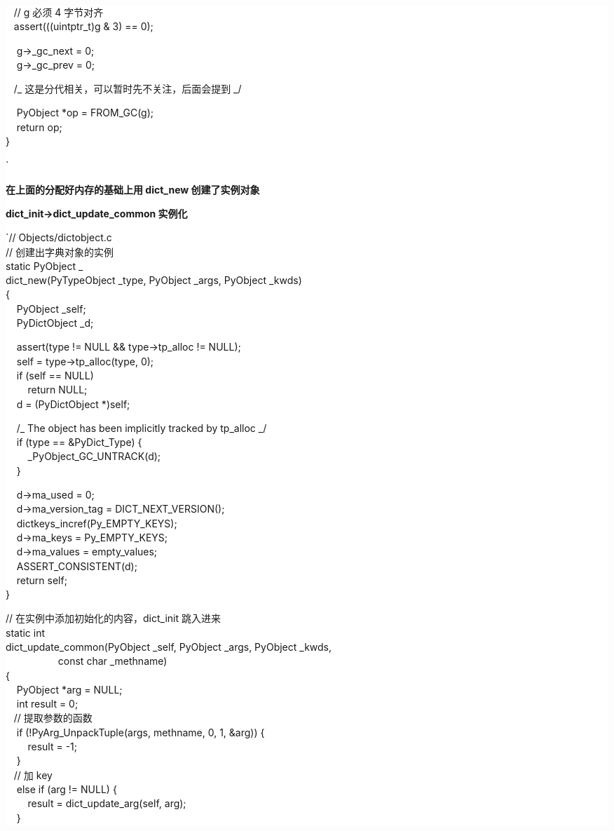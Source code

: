    // g 必须 4 字节对齐  
   assert(((uintptr_t)g & 3) == 0);

    g->\_gc_next = 0;  
    g->\_gc_prev = 0;

   /_ 这是分代相关，可以暂时先不关注，后面会提到 _/

    PyObject \*op = FROM_GC(g);  
    return op;  
}

\`

**在上面的分配好内存的基础上用 dict_new 创建了实例对象**

**dict_init->dict_update_common 实例化**

\`// Objects/dictobject.c  
// 创建出字典对象的实例  
static PyObject _  
dict_new(PyTypeObject _type, PyObject _args, PyObject _kwds)  
{  
    PyObject _self;  
    PyDictObject _d;

    assert(type != NULL && type->tp_alloc != NULL);  
    self = type->tp_alloc(type, 0);  
    if (self == NULL)  
        return NULL;  
    d = (PyDictObject \*)self;

    /_ The object has been implicitly tracked by tp_alloc _/  
    if (type == &PyDict_Type) {  
        \_PyObject_GC_UNTRACK(d);  
    }

    d->ma_used = 0;  
    d->ma_version_tag = DICT_NEXT_VERSION();  
    dictkeys_incref(Py_EMPTY_KEYS);  
    d->ma_keys = Py_EMPTY_KEYS;  
    d->ma_values = empty_values;  
    ASSERT_CONSISTENT(d);  
    return self;  
}

// 在实例中添加初始化的内容，dict_init 跳入进来  
static int  
dict_update_common(PyObject _self, PyObject _args, PyObject _kwds,  
                   const char _methname)  
{  
    PyObject \*arg = NULL;  
    int result = 0;  
   // 提取参数的函数  
    if (!PyArg_UnpackTuple(args, methname, 0, 1, &arg)) {  
        result = -1;  
    }  
   // 加 key  
    else if (arg != NULL) {  
        result = dict_update_arg(self, arg);  
    }

